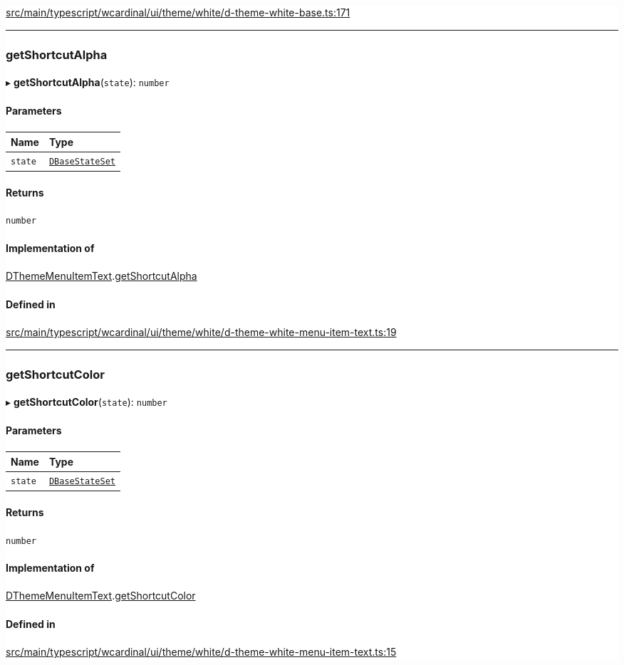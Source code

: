 [src/main/typescript/wcardinal/ui/theme/white/d-theme-white-base.ts:171](https://github.com/winter-cardinal/winter-cardinal-ui/blob/v0.310.1/src/main/typescript/wcardinal/ui/theme/white/d-theme-white-base.ts#L171)

___

### getShortcutAlpha

▸ **getShortcutAlpha**(`state`): `number`

#### Parameters

| Name | Type |
| :------ | :------ |
| `state` | [`DBaseStateSet`](../interfaces/DBaseStateSet.md) |

#### Returns

`number`

#### Implementation of

[DThemeMenuItemText](../interfaces/DThemeMenuItemText.md).[getShortcutAlpha](../interfaces/DThemeMenuItemText.md#getshortcutalpha)

#### Defined in

[src/main/typescript/wcardinal/ui/theme/white/d-theme-white-menu-item-text.ts:19](https://github.com/winter-cardinal/winter-cardinal-ui/blob/v0.310.1/src/main/typescript/wcardinal/ui/theme/white/d-theme-white-menu-item-text.ts#L19)

___

### getShortcutColor

▸ **getShortcutColor**(`state`): `number`

#### Parameters

| Name | Type |
| :------ | :------ |
| `state` | [`DBaseStateSet`](../interfaces/DBaseStateSet.md) |

#### Returns

`number`

#### Implementation of

[DThemeMenuItemText](../interfaces/DThemeMenuItemText.md).[getShortcutColor](../interfaces/DThemeMenuItemText.md#getshortcutcolor)

#### Defined in

[src/main/typescript/wcardinal/ui/theme/white/d-theme-white-menu-item-text.ts:15](https://github.com/winter-cardinal/winter-cardinal-ui/blob/v0.310.1/src/main/typescript/wcardinal/ui/theme/white/d-theme-white-menu-item-text.ts#L15)
